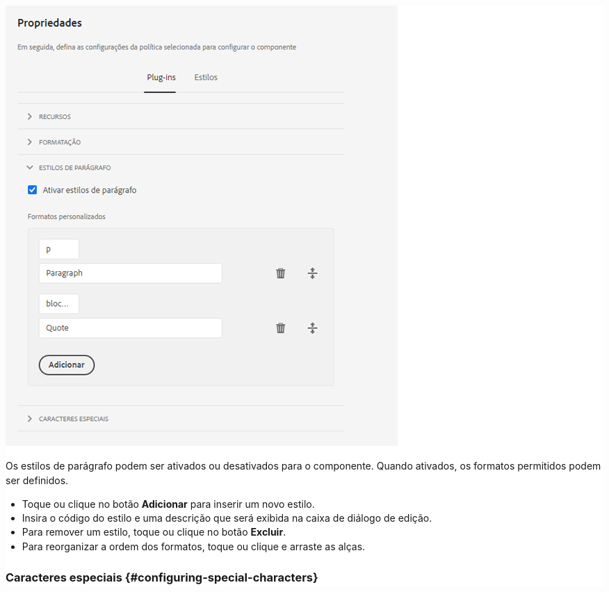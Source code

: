![Estilos de parágrafo da caixa de diálogo de design](/help/assets/text-design-paragraph.png)

Os estilos de parágrafo podem ser ativados ou desativados para o componente. Quando ativados, os formatos permitidos podem ser definidos.

* Toque ou clique no botão **Adicionar** para inserir um novo estilo.
* Insira o código do estilo e uma descrição que será exibida na caixa de diálogo de edição.
* Para remover um estilo, toque ou clique no botão **Excluir**.
* Para reorganizar a ordem dos formatos, toque ou clique e arraste as alças.

### Caracteres especiais {#configuring-special-characters}

